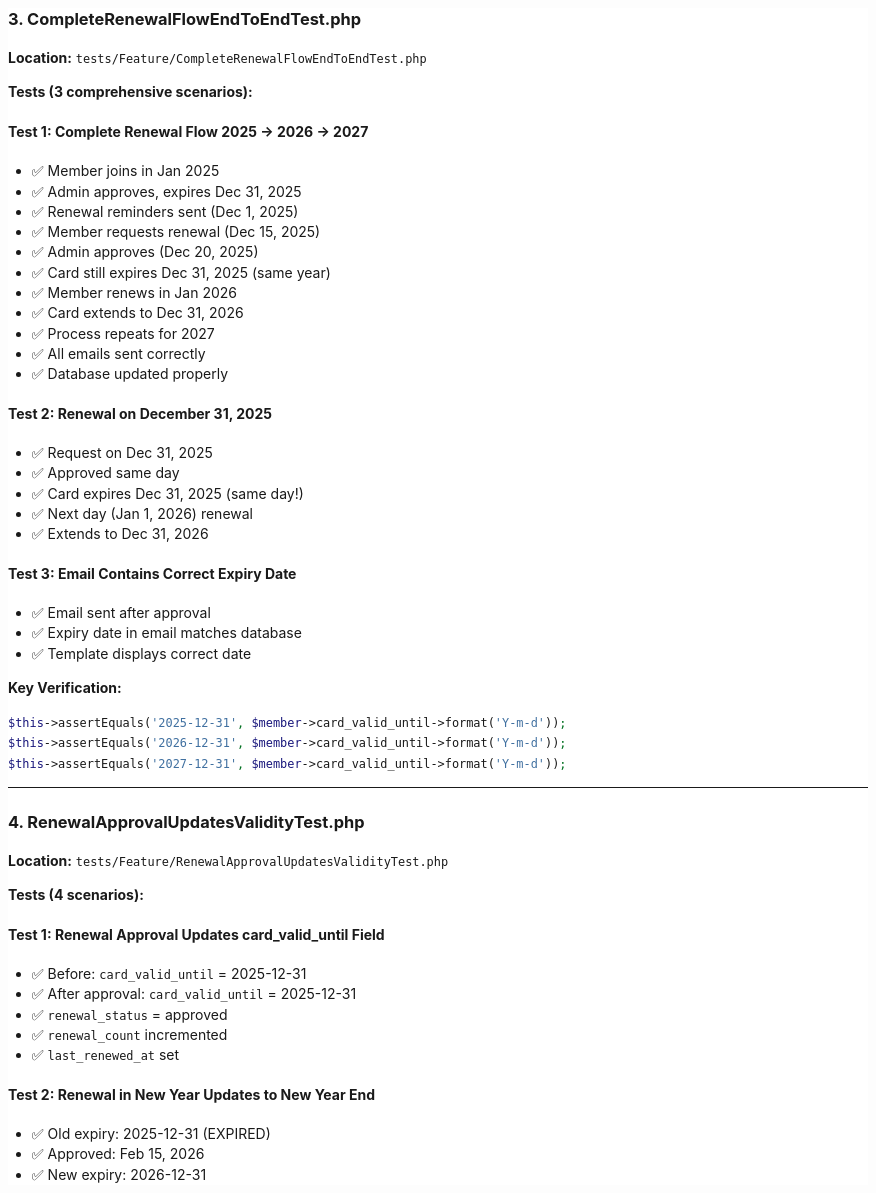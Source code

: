 ### 3. **CompleteRenewalFlowEndToEndTest.php**
**Location:** `tests/Feature/CompleteRenewalFlowEndToEndTest.php`

**Tests (3 comprehensive scenarios):**

#### Test 1: Complete Renewal Flow 2025 → 2026 → 2027
- ✅ Member joins in Jan 2025
- ✅ Admin approves, expires Dec 31, 2025
- ✅ Renewal reminders sent (Dec 1, 2025)
- ✅ Member requests renewal (Dec 15, 2025)
- ✅ Admin approves (Dec 20, 2025)
- ✅ Card still expires Dec 31, 2025 (same year)
- ✅ Member renews in Jan 2026
- ✅ Card extends to Dec 31, 2026
- ✅ Process repeats for 2027
- ✅ All emails sent correctly
- ✅ Database updated properly

#### Test 2: Renewal on December 31, 2025
- ✅ Request on Dec 31, 2025
- ✅ Approved same day
- ✅ Card expires Dec 31, 2025 (same day!)
- ✅ Next day (Jan 1, 2026) renewal
- ✅ Extends to Dec 31, 2026

#### Test 3: Email Contains Correct Expiry Date
- ✅ Email sent after approval
- ✅ Expiry date in email matches database
- ✅ Template displays correct date

**Key Verification:**
```php
$this->assertEquals('2025-12-31', $member->card_valid_until->format('Y-m-d'));
$this->assertEquals('2026-12-31', $member->card_valid_until->format('Y-m-d'));
$this->assertEquals('2027-12-31', $member->card_valid_until->format('Y-m-d'));
```

---

### 4. **RenewalApprovalUpdatesValidityTest.php**
**Location:** `tests/Feature/RenewalApprovalUpdatesValidityTest.php`

**Tests (4 scenarios):**

#### Test 1: Renewal Approval Updates card_valid_until Field
- ✅ Before: `card_valid_until` = 2025-12-31
- ✅ After approval: `card_valid_until` = 2025-12-31
- ✅ `renewal_status` = approved
- ✅ `renewal_count` incremented
- ✅ `last_renewed_at` set

#### Test 2: Renewal in New Year Updates to New Year End
- ✅ Old expiry: 2025-12-31 (EXPIRED)
- ✅ Approved: Feb 15, 2026
- ✅ New expiry: 2026-12-31
